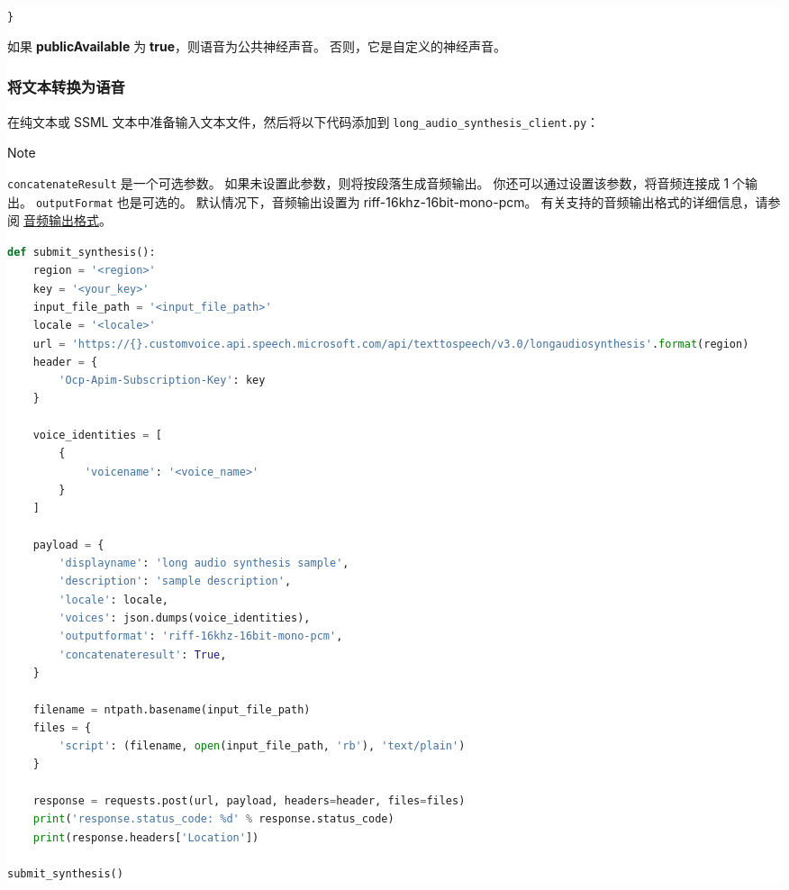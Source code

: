 ```console
}
```

如果 **publicAvailable** 为 **true**，则语音为公共神经声音。 否则，它是自定义的神经声音。

### <a name="convert-text-to-speech"></a>将文本转换为语音

在纯文本或 SSML 文本中准备输入文本文件，然后将以下代码添加到 `long_audio_synthesis_client.py`：

> [!NOTE]
> `concatenateResult` 是一个可选参数。 如果未设置此参数，则将按段落生成音频输出。 你还可以通过设置该参数，将音频连接成 1 个输出。 
> `outputFormat` 也是可选的。 默认情况下，音频输出设置为 riff-16khz-16bit-mono-pcm。 有关支持的音频输出格式的详细信息，请参阅 [音频输出格式](#audio-output-formats)。

```python
def submit_synthesis():
    region = '<region>'
    key = '<your_key>'
    input_file_path = '<input_file_path>'
    locale = '<locale>'
    url = 'https://{}.customvoice.api.speech.microsoft.com/api/texttospeech/v3.0/longaudiosynthesis'.format(region)
    header = {
        'Ocp-Apim-Subscription-Key': key
    }

    voice_identities = [
        {
            'voicename': '<voice_name>'
        }
    ]

    payload = {
        'displayname': 'long audio synthesis sample',
        'description': 'sample description',
        'locale': locale,
        'voices': json.dumps(voice_identities),
        'outputformat': 'riff-16khz-16bit-mono-pcm',
        'concatenateresult': True,
    }

    filename = ntpath.basename(input_file_path)
    files = {
        'script': (filename, open(input_file_path, 'rb'), 'text/plain')
    }

    response = requests.post(url, payload, headers=header, files=files)
    print('response.status_code: %d' % response.status_code)
    print(response.headers['Location'])

submit_synthesis()
```
